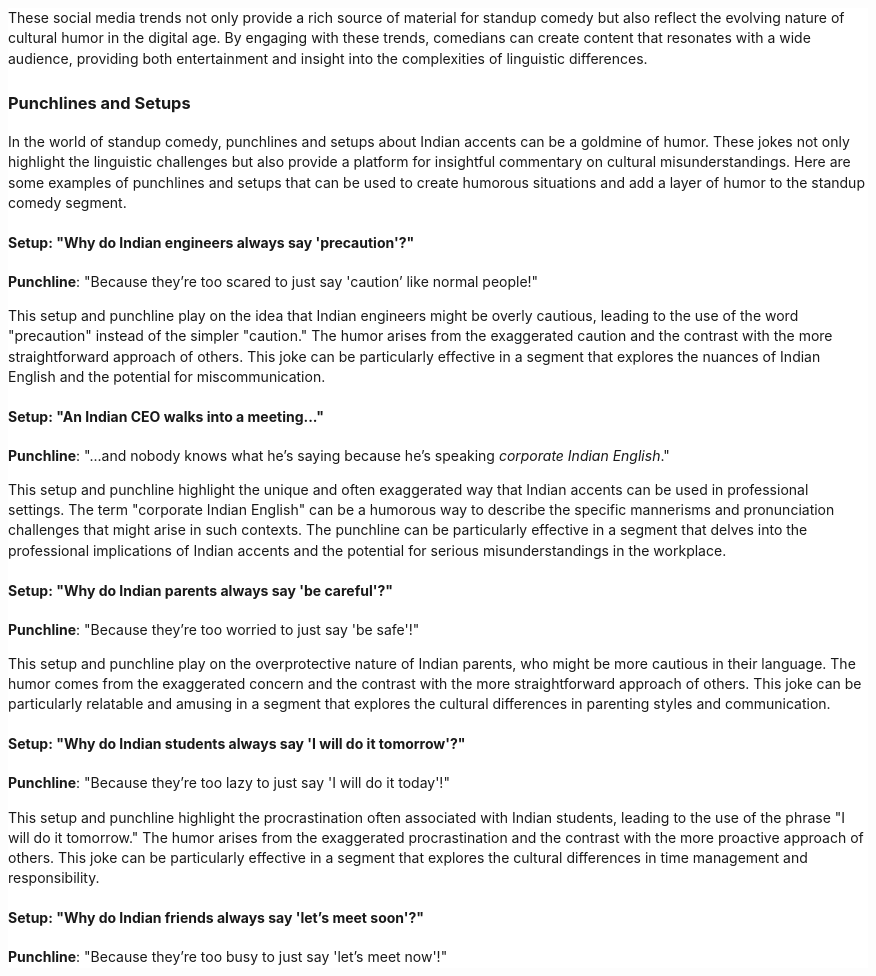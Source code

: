 These social media trends not only provide a rich source of material for standup comedy but also reflect the evolving nature of cultural humor in the digital age. By engaging with these trends, comedians can create content that resonates with a wide audience, providing both entertainment and insight into the complexities of linguistic differences.


### Punchlines and Setups

In the world of standup comedy, punchlines and setups about Indian accents can be a goldmine of humor. These jokes not only highlight the linguistic challenges but also provide a platform for insightful commentary on cultural misunderstandings. Here are some examples of punchlines and setups that can be used to create humorous situations and add a layer of humor to the standup comedy segment.

#### Setup: "Why do Indian engineers always say 'precaution'?"
**Punchline**: "Because they’re too scared to just say 'caution’ like normal people!"

This setup and punchline play on the idea that Indian engineers might be overly cautious, leading to the use of the word "precaution" instead of the simpler "caution." The humor arises from the exaggerated caution and the contrast with the more straightforward approach of others. This joke can be particularly effective in a segment that explores the nuances of Indian English and the potential for miscommunication.

#### Setup: "An Indian CEO walks into a meeting..."
**Punchline**: "...and nobody knows what he’s saying because he’s speaking *corporate Indian English*."

This setup and punchline highlight the unique and often exaggerated way that Indian accents can be used in professional settings. The term "corporate Indian English" can be a humorous way to describe the specific mannerisms and pronunciation challenges that might arise in such contexts. The punchline can be particularly effective in a segment that delves into the professional implications of Indian accents and the potential for serious misunderstandings in the workplace.

#### Setup: "Why do Indian parents always say 'be careful'?"
**Punchline**: "Because they’re too worried to just say 'be safe'!"

This setup and punchline play on the overprotective nature of Indian parents, who might be more cautious in their language. The humor comes from the exaggerated concern and the contrast with the more straightforward approach of others. This joke can be particularly relatable and amusing in a segment that explores the cultural differences in parenting styles and communication.

#### Setup: "Why do Indian students always say 'I will do it tomorrow'?"
**Punchline**: "Because they’re too lazy to just say 'I will do it today'!"

This setup and punchline highlight the procrastination often associated with Indian students, leading to the use of the phrase "I will do it tomorrow." The humor arises from the exaggerated procrastination and the contrast with the more proactive approach of others. This joke can be particularly effective in a segment that explores the cultural differences in time management and responsibility.

#### Setup: "Why do Indian friends always say 'let’s meet soon'?"
**Punchline**: "Because they’re too busy to just say 'let’s meet now'!"
